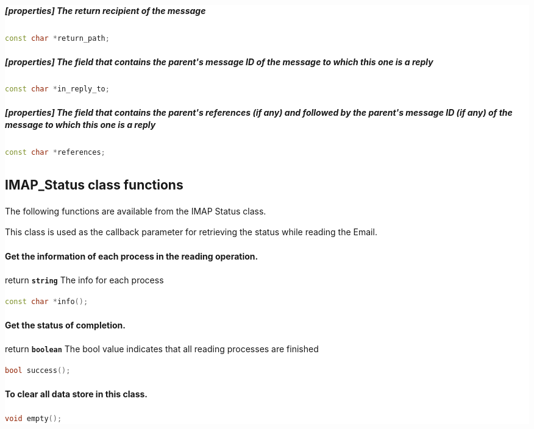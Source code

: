 
##### [properties] The return recipient of the message

```cpp
const char *return_path;
```



##### [properties] The field that contains the parent's message ID of the message to which this one is a reply

```cpp
const char *in_reply_to;
```



##### [properties] The field that contains the parent's references (if any) and followed by the parent's message ID (if any) of the message to which this one is a reply

```cpp
const char *references;
```


## IMAP_Status class functions


The following functions are available from the IMAP Status class.

This class is used as the callback parameter for retrieving the status while reading the Email.




#### Get the information of each process in the reading operation.

return **`string`** The info for each process

```cpp
const char *info();
```




#### Get the status of completion.

return **`boolean`** The bool value indicates that all reading processes are finished

```cpp
bool success();
```





#### To clear all data store in this class.

```cpp
void empty();
```
